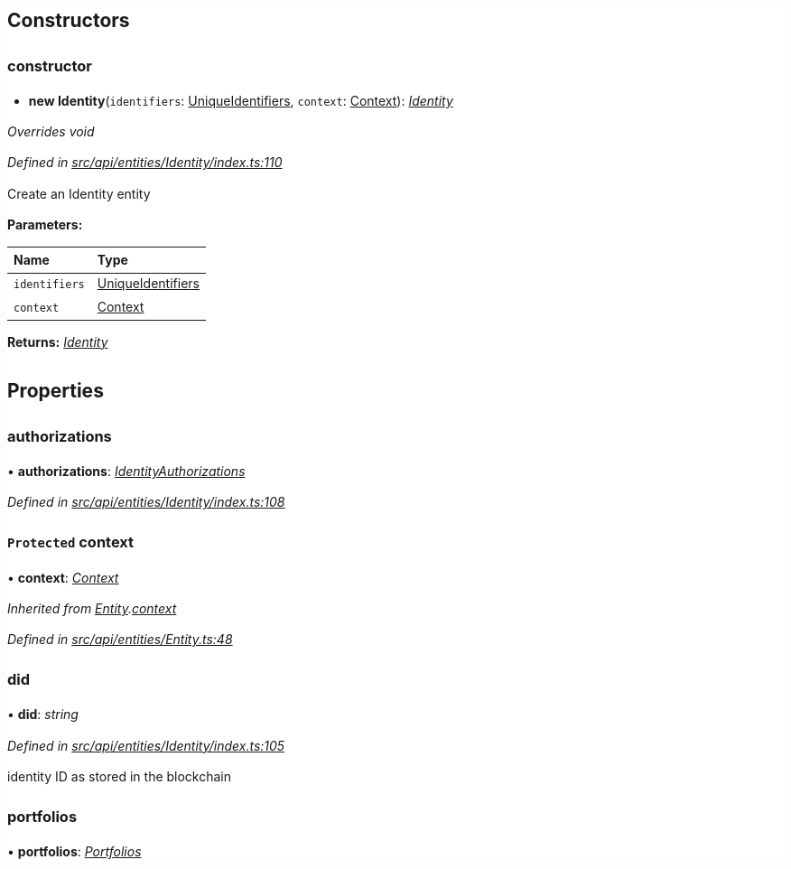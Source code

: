 ## Constructors

### constructor

+ **new Identity**\(`identifiers`: [UniqueIdentifiers](../interfaces/uniqueidentifiers.md), `context`: [Context](context.md)\): [_Identity_](identity.md)

_Overrides void_

_Defined in_ [_src/api/entities/Identity/index.ts:110_](https://github.com/PolymathNetwork/polymesh-sdk/blob/56921667/src/api/entities/Identity/index.ts#L110)

Create an Identity entity

**Parameters:**

| Name | Type |
| :--- | :--- |
| `identifiers` | [UniqueIdentifiers](../interfaces/uniqueidentifiers.md) |
| `context` | [Context](context.md) |

**Returns:** [_Identity_](identity.md)

## Properties

### authorizations

• **authorizations**: [_IdentityAuthorizations_](identityauthorizations.md)

_Defined in_ [_src/api/entities/Identity/index.ts:108_](https://github.com/PolymathNetwork/polymesh-sdk/blob/56921667/src/api/entities/Identity/index.ts#L108)

### `Protected` context

• **context**: [_Context_](context.md)

_Inherited from_ [_Entity_](entity.md)_._[_context_](entity.md#protected-context)

_Defined in_ [_src/api/entities/Entity.ts:48_](https://github.com/PolymathNetwork/polymesh-sdk/blob/56921667/src/api/entities/Entity.ts#L48)

### did

• **did**: _string_

_Defined in_ [_src/api/entities/Identity/index.ts:105_](https://github.com/PolymathNetwork/polymesh-sdk/blob/56921667/src/api/entities/Identity/index.ts#L105)

identity ID as stored in the blockchain

### portfolios

• **portfolios**: [_Portfolios_](portfolios.md)
